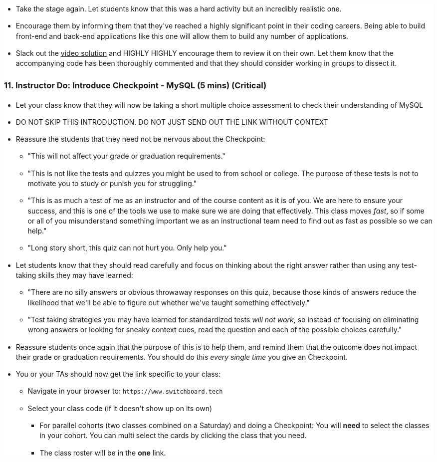 * Take the stage again. Let students know that this was a hard activity but an incredibly realistic one. 

* Encourage them by informing them that they've reached a highly significant point in their coding careers. Being able to build front-end and back-end applications like this one will allow them to build any number of applications. 

* Slack out the [video solution](https://youtu.be/G7RvQMW2DOg?list=PLgJ8UgkiorCmI_wKKVt5FlkTG63sQF6rr) and HIGHLY HIGHLY encourage them to review it on their own. Let them know that the accompanying code has been thoroughly commented and that they should consider working in groups to dissect it. 

### 11. Instructor Do: Introduce Checkpoint - MySQL (5 mins) (Critical) 

* Let your class know that they will now be taking a short multiple choice assessment to check their understanding of MySQL

* DO NOT SKIP THIS INTRODUCTION. DO NOT JUST SEND OUT THE LINK WITHOUT CONTEXT

* Reassure the students that they need not be nervous about the Checkpoint:

  * "This will not affect your grade or graduation requirements."

  * "This is not like the tests and quizzes you might be used to from school or college. The purpose of these tests is not to motivate you to study or punish you for struggling."

  * "This is as much a test of me as an instructor and of the course content as it is of you. We are here to ensure your success, and this is one of the tools we use to make sure we are doing that effectively. This class moves _fast_, so if some or all of you misunderstand something important we as an instructional team need to find out as fast as possible so we can help."

  * "Long story short, this quiz can not hurt you. Only help you."

* Let students know that they should read carefully and focus on thinking about the right answer rather than using any test-taking skills they may have learned:

  * "There are no silly answers or obvious throwaway responses on this quiz, because those kinds of answers reduce the likelihood that we'll be able to figure out whether we've taught something effectively."

  * "Test taking strategies you may have learned for standardized tests _will not work_, so instead of focusing on eliminating wrong answers or looking for sneaky context cues, read the question and each of the possible choices carefully."

* Reassure students once again that the purpose of this is to help them, and remind them that the outcome does not impact their grade or graduation requirements. You should do this _every single time_ you give an Checkpoint.

* You or your TAs should now get the link specific to your class:

  * Navigate in your browser to: `https://www.switchboard.tech`

  * Select your class code (if it doesn't show up on its own)
  
    * For parallel cohorts (two classes combined on a Saturday) and doing a Checkpoint: You will **need** to select the classes in your cohort. You can multi select the cards by clicking the class that you need.

    * The class roster will be in the **one** link.
